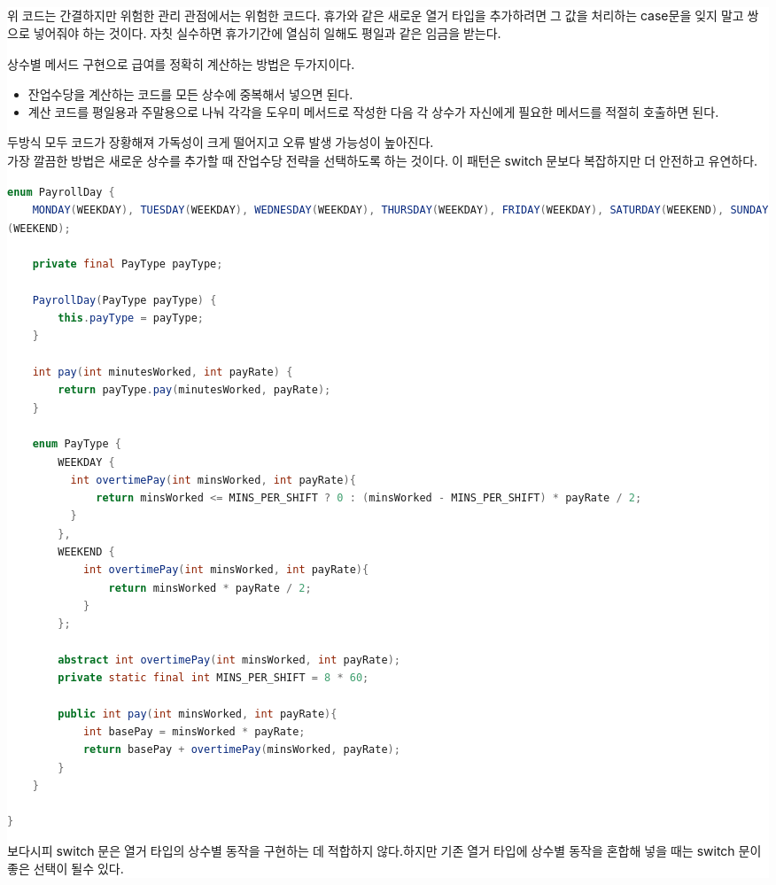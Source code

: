 위 코드는 간결하지만 위험한 관리 관점에서는 위험한 코드다. 휴가와 같은 새로운 열거 타입을 추가하려면 그 값을 처리하는 case문을 잊지 말고 쌍으로 넣어줘야 하는 것이다. 자칫 실수하면 휴가기간에 열심히 일해도 평일과 같은 임금을 받는다.

상수별 메서드 구현으로 급여를 정확히 계산하는 방법은 두가지이다.

-   잔업수당을 계산하는 코드를 모든 상수에 중복해서 넣으면 된다.
-   계산 코드를 평일용과 주말용으로 나눠 각각을 도우미 메서드로 작성한 다음 각 상수가 자신에게 필요한 메서드를 적절히 호출하면 된다.

두방식 모두 코드가 장황해져 가독성이 크게 떨어지고 오류 발생 가능성이 높아진다.<br>
가장 깔끔한 방법은 새로운 상수를 추가할 때 잔업수당 전략을 선택하도록 하는 것이다. 이 패턴은 switch 문보다 복잡하지만 더 안전하고 유연하다.

```java
enum PayrollDay {
    MONDAY(WEEKDAY), TUESDAY(WEEKDAY), WEDNESDAY(WEEKDAY), THURSDAY(WEEKDAY), FRIDAY(WEEKDAY), SATURDAY(WEEKEND), SUNDAY(WEEKEND);

    private final PayType payType;

    PayrollDay(PayType payType) {
        this.payType = payType;
    }

    int pay(int minutesWorked, int payRate) {
        return payType.pay(minutesWorked, payRate);
    }

    enum PayType {
        WEEKDAY {
          int overtimePay(int minsWorked, int payRate){
              return minsWorked <= MINS_PER_SHIFT ? 0 : (minsWorked - MINS_PER_SHIFT) * payRate / 2;
          }
        },
        WEEKEND {
            int overtimePay(int minsWorked, int payRate){
                return minsWorked * payRate / 2;
            }
        };

        abstract int overtimePay(int minsWorked, int payRate);
        private static final int MINS_PER_SHIFT = 8 * 60;

        public int pay(int minsWorked, int payRate){
            int basePay = minsWorked * payRate;
            return basePay + overtimePay(minsWorked, payRate);
        }
    }

}
```

보다시피 switch 문은 열거 타입의 상수별 동작을 구현하는 데 적합하지 않다.하지만 기존 열거 타입에 상수별 동작을 혼합해 넣을 때는 switch 문이 좋은 선택이 될수 있다.

